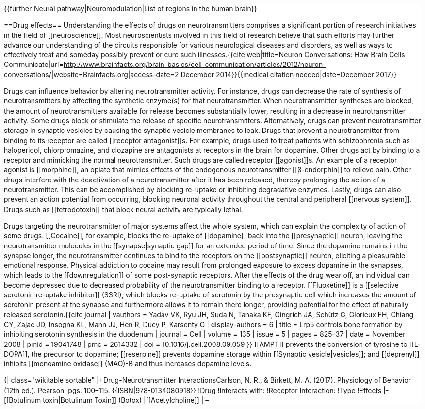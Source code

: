 {{further|Neural pathway|Neuromodulation|List of regions in the human brain}}

==Drug effects==
Understanding the effects of drugs on neurotransmitters comprises a significant portion of research initiatives in the field of [[neuroscience]]. Most neuroscientists involved in this field of research believe that such efforts may further advance our understanding of the circuits responsible for various neurological diseases and disorders, as well as ways to effectively treat and someday possibly prevent or cure such illnesses.<ref name="Brainfacts revised">{{cite web|title=Neuron Conversations: How Brain Cells Communicate|url=http://www.brainfacts.org/brain-basics/cell-communication/articles/2012/neuron-conversations/|website=Brainfacts.org|access-date=2 December 2014}}</ref>{{medical citation needed|date=December 2017}}

Drugs can influence behavior by altering neurotransmitter activity. For instance, drugs can decrease the rate of synthesis of neurotransmitters by affecting the synthetic enzyme(s) for that neurotransmitter. When neurotransmitter syntheses are blocked, the amount of neurotransmitters available for release becomes substantially lower, resulting in a decrease in neurotransmitter activity. Some drugs block or stimulate the release of specific neurotransmitters.  Alternatively, drugs can prevent neurotransmitter storage in synaptic vesicles by causing the synaptic vesicle membranes to leak. Drugs that prevent a neurotransmitter from binding to its receptor are called [[receptor antagonist]]s. For example, drugs used to treat patients with schizophrenia such as haloperidol, chlorpromazine, and clozapine are antagonists at receptors in the brain for dopamine. Other drugs act by binding to a receptor and mimicking the normal neurotransmitter. Such drugs are called receptor [[agonist]]s. An example of a receptor agonist is [[morphine]], an opiate that mimics effects of the endogenous neurotransmitter [[β-endorphin]] to relieve pain. Other drugs interfere with the deactivation of a neurotransmitter after it has been released, thereby prolonging the action of a neurotransmitter. This can be accomplished by blocking re-uptake or inhibiting degradative enzymes. Lastly, drugs can also prevent an action potential from occurring, blocking neuronal activity throughout the central and peripheral [[nervous system]]. Drugs such as [[tetrodotoxin]] that block neural activity are typically lethal.

Drugs targeting the neurotransmitter of major systems affect the whole system, which can explain the complexity of action of some drugs. [[Cocaine]], for example, blocks the re-uptake of [[dopamine]] back into the [[presynaptic]] neuron, leaving the neurotransmitter molecules in the [[synapse|synaptic gap]] for an extended period of time. Since the dopamine remains in the synapse longer, the neurotransmitter continues to bind to the receptors on the [[postsynaptic]] neuron, eliciting a pleasurable emotional response. Physical addiction to cocaine may result from prolonged exposure to excess dopamine in the synapses, which leads to the [[downregulation]] of some post-synaptic receptors. After the effects of the drug wear off, an individual can become depressed due to decreased probability of the neurotransmitter binding to a receptor. [[Fluoxetine]] is a [[selective serotonin re-uptake inhibitor]] (SSRI), which blocks re-uptake of serotonin by the presynaptic cell which increases the amount of serotonin present at the synapse and furthermore allows it to remain there longer, providing potential for the effect of naturally released serotonin.<ref name="InhibitingSerotoninSynthesis">{{cite journal | vauthors = Yadav VK, Ryu JH, Suda N, Tanaka KF, Gingrich JA, Schütz G, Glorieux FH, Chiang CY, Zajac JD, Insogna KL, Mann JJ, Hen R, Ducy P, Karsenty G | display-authors = 6 | title = Lrp5 controls bone formation by inhibiting serotonin synthesis in the duodenum | journal = Cell | volume = 135 | issue = 5 | pages = 825–37 | date = November 2008 | pmid = 19041748 | pmc = 2614332 | doi = 10.1016/j.cell.2008.09.059 }}</ref> [[AMPT]] prevents the conversion of tyrosine to [[L-DOPA]], the precursor to dopamine; [[reserpine]] prevents dopamine storage within [[Synaptic vesicle|vesicles]]; and [[deprenyl]] inhibits [[monoamine oxidase]] (MAO)-B and thus increases dopamine levels.

{| class="wikitable sortable"
|+Drug-Neurotransmitter Interactions<ref>Carlson, N. R., & Birkett, M. A. (2017). Physiology of Behavior (12th ed.). Pearson, pgs. 100–115. {{ISBN|978-0134080918}}</ref>
!Drug
!Interacts with:
!Receptor Interaction:
!Type
!Effects
|-
|[[Botulinum toxin|Botulinum Toxin]] (Botox)
|[[Acetylcholine]]
| –